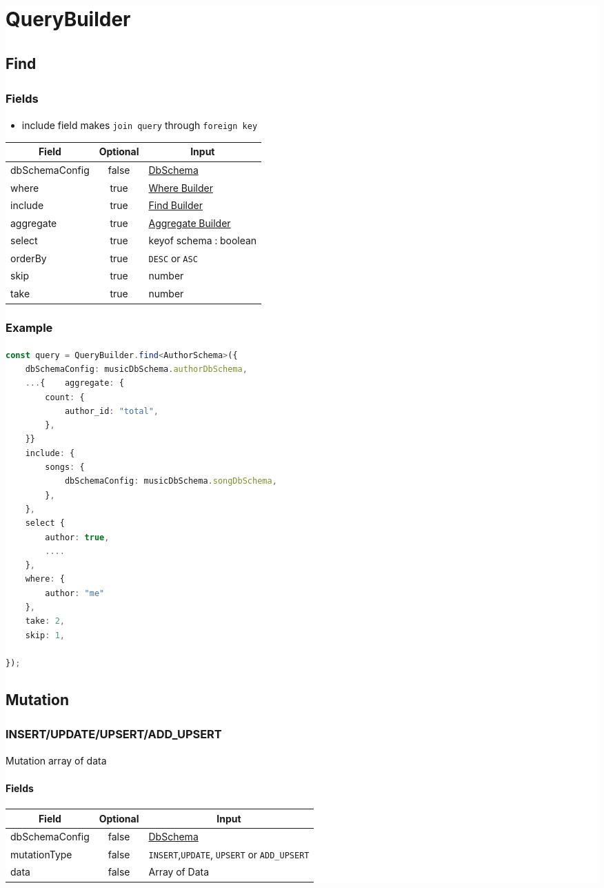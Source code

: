 # QueryBuilder
## Find
### Fields
- include field makes `join query` through `foreign key`

| Field          | Optional | Input                           |
| -------------- | :------: | ------------------------------- |
| dbSchemaConfig |  false   | [DbSchema](#schema)             |
| where          |   true   | [Where Builder](#where)         |
| include        |   true   | [Find Builder](#find)           |
| aggregate      |   true   | [Aggregate Builder](#aggregate) |
| select         |   true   | keyof schema : boolean          |
| orderBy        |   true   | `DESC` or `ASC`                 |
| skip           |   true   | number                          |
| take           |   true   | number                          |
### Example
```ts
const query = QueryBuilder.find<AuthorSchema>({
	dbSchemaConfig: musicDbSchema.authorDbSchema,
	...{	aggregate: {
		count: {
			author_id: "total",
		},
	}}
	include: {
		songs: {
			dbSchemaConfig: musicDbSchema.songDbSchema,
		},
	},
	select {
		author: true,
		....
	},
	where: {
		author: "me"
	},
	take: 2,
	skip: 1,
	
});
```
## Mutation
### INSERT/UPDATE/UPSERT/ADD_UPSERT
Mutation array of data
#### Fields
| Field          | Optional | Input                                         |
| -------------- | :------: | --------------------------------------------- |
| dbSchemaConfig |  false   | [DbSchema](#schema)                           |
| mutationType   |  false   | `INSERT`,`UPDATE`, `UPSERT` or `ADD_UPSERT`   |
| data           |  false   | Array of Data                                 |